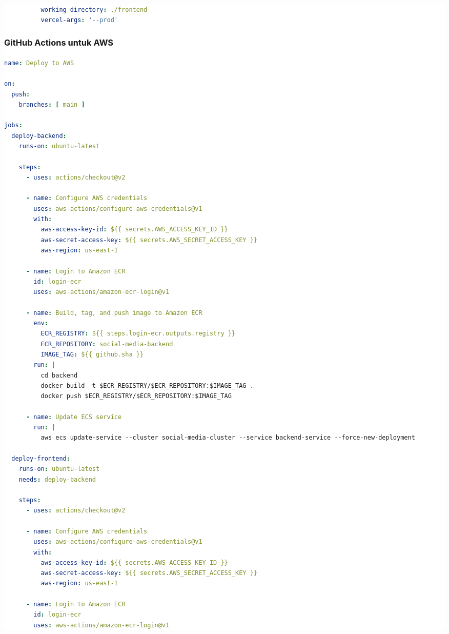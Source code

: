 ```yaml
          working-directory: ./frontend
          vercel-args: '--prod'
```

### GitHub Actions untuk AWS

```yaml
name: Deploy to AWS

on:
  push:
    branches: [ main ]

jobs:
  deploy-backend:
    runs-on: ubuntu-latest
    
    steps:
      - uses: actions/checkout@v2
      
      - name: Configure AWS credentials
        uses: aws-actions/configure-aws-credentials@v1
        with:
          aws-access-key-id: ${{ secrets.AWS_ACCESS_KEY_ID }}
          aws-secret-access-key: ${{ secrets.AWS_SECRET_ACCESS_KEY }}
          aws-region: us-east-1
      
      - name: Login to Amazon ECR
        id: login-ecr
        uses: aws-actions/amazon-ecr-login@v1
      
      - name: Build, tag, and push image to Amazon ECR
        env:
          ECR_REGISTRY: ${{ steps.login-ecr.outputs.registry }}
          ECR_REPOSITORY: social-media-backend
          IMAGE_TAG: ${{ github.sha }}
        run: |
          cd backend
          docker build -t $ECR_REGISTRY/$ECR_REPOSITORY:$IMAGE_TAG .
          docker push $ECR_REGISTRY/$ECR_REPOSITORY:$IMAGE_TAG
      
      - name: Update ECS service
        run: |
          aws ecs update-service --cluster social-media-cluster --service backend-service --force-new-deployment
  
  deploy-frontend:
    runs-on: ubuntu-latest
    needs: deploy-backend
    
    steps:
      - uses: actions/checkout@v2
      
      - name: Configure AWS credentials
        uses: aws-actions/configure-aws-credentials@v1
        with:
          aws-access-key-id: ${{ secrets.AWS_ACCESS_KEY_ID }}
          aws-secret-access-key: ${{ secrets.AWS_SECRET_ACCESS_KEY }}
          aws-region: us-east-1
      
      - name: Login to Amazon ECR
        id: login-ecr
        uses: aws-actions/amazon-ecr-login@v1
```
